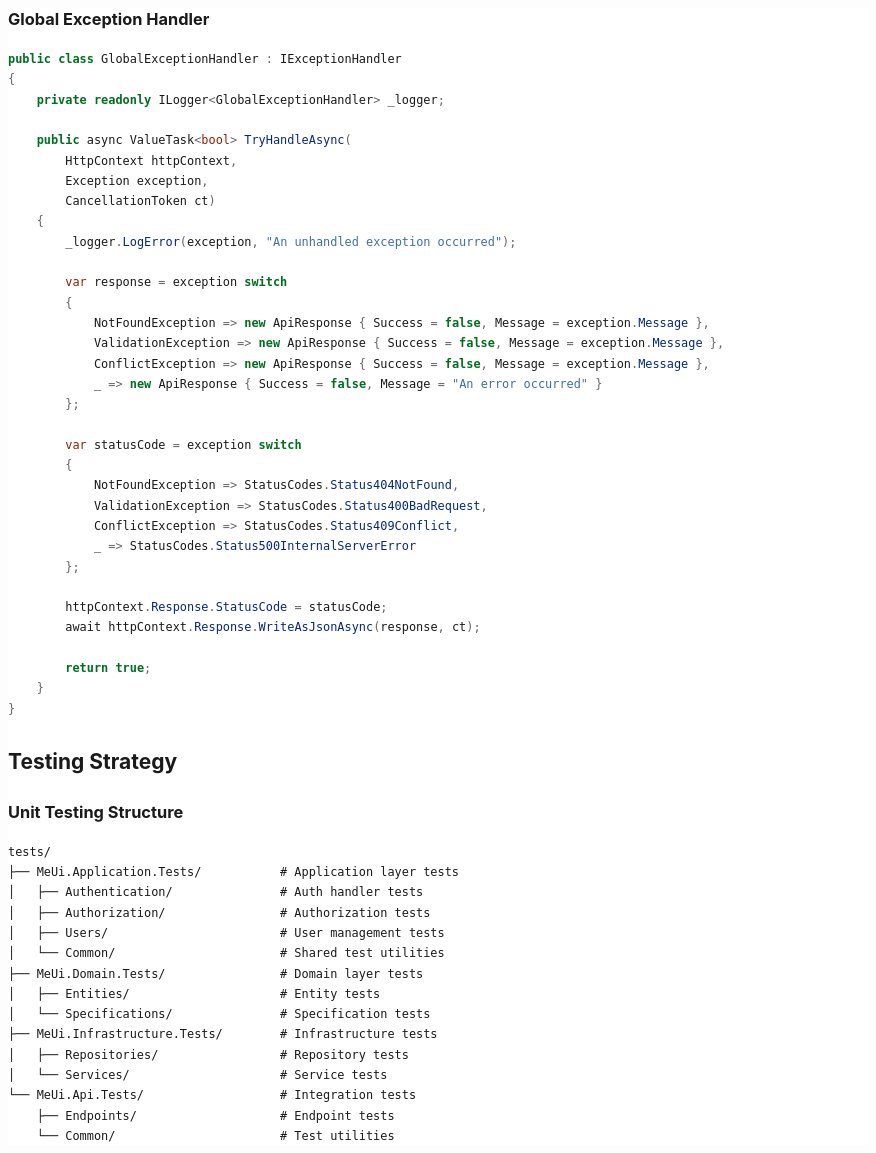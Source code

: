 ### Global Exception Handler

```csharp
public class GlobalExceptionHandler : IExceptionHandler
{
    private readonly ILogger<GlobalExceptionHandler> _logger;

    public async ValueTask<bool> TryHandleAsync(
        HttpContext httpContext,
        Exception exception,
        CancellationToken ct)
    {
        _logger.LogError(exception, "An unhandled exception occurred");

        var response = exception switch
        {
            NotFoundException => new ApiResponse { Success = false, Message = exception.Message },
            ValidationException => new ApiResponse { Success = false, Message = exception.Message },
            ConflictException => new ApiResponse { Success = false, Message = exception.Message },
            _ => new ApiResponse { Success = false, Message = "An error occurred" }
        };

        var statusCode = exception switch
        {
            NotFoundException => StatusCodes.Status404NotFound,
            ValidationException => StatusCodes.Status400BadRequest,
            ConflictException => StatusCodes.Status409Conflict,
            _ => StatusCodes.Status500InternalServerError
        };

        httpContext.Response.StatusCode = statusCode;
        await httpContext.Response.WriteAsJsonAsync(response, ct);

        return true;
    }
}
```

## Testing Strategy

### Unit Testing Structure

```
tests/
├── MeUi.Application.Tests/           # Application layer tests
│   ├── Authentication/               # Auth handler tests
│   ├── Authorization/                # Authorization tests
│   ├── Users/                        # User management tests
│   └── Common/                       # Shared test utilities
├── MeUi.Domain.Tests/                # Domain layer tests
│   ├── Entities/                     # Entity tests
│   └── Specifications/               # Specification tests
├── MeUi.Infrastructure.Tests/        # Infrastructure tests
│   ├── Repositories/                 # Repository tests
│   └── Services/                     # Service tests
└── MeUi.Api.Tests/                   # Integration tests
    ├── Endpoints/                    # Endpoint tests
    └── Common/                       # Test utilities
```
